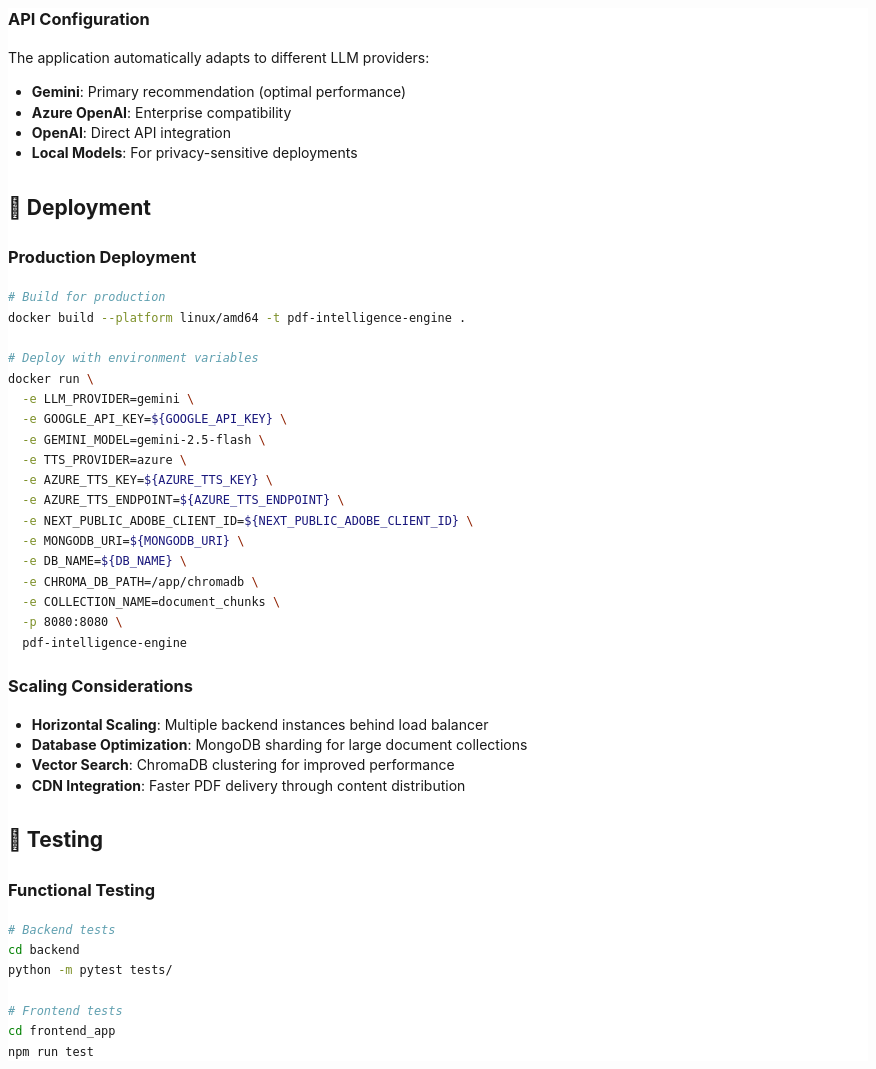 ### **API Configuration**

The application automatically adapts to different LLM providers:

- **Gemini**: Primary recommendation (optimal performance)
- **Azure OpenAI**: Enterprise compatibility
- **OpenAI**: Direct API integration
- **Local Models**: For privacy-sensitive deployments

## 🚀 Deployment

### **Production Deployment**

```bash
# Build for production
docker build --platform linux/amd64 -t pdf-intelligence-engine .

# Deploy with environment variables
docker run \
  -e LLM_PROVIDER=gemini \
  -e GOOGLE_API_KEY=${GOOGLE_API_KEY} \
  -e GEMINI_MODEL=gemini-2.5-flash \
  -e TTS_PROVIDER=azure \
  -e AZURE_TTS_KEY=${AZURE_TTS_KEY} \
  -e AZURE_TTS_ENDPOINT=${AZURE_TTS_ENDPOINT} \
  -e NEXT_PUBLIC_ADOBE_CLIENT_ID=${NEXT_PUBLIC_ADOBE_CLIENT_ID} \
  -e MONGODB_URI=${MONGODB_URI} \
  -e DB_NAME=${DB_NAME} \
  -e CHROMA_DB_PATH=/app/chromadb \
  -e COLLECTION_NAME=document_chunks \
  -p 8080:8080 \
  pdf-intelligence-engine
```

### **Scaling Considerations**

- **Horizontal Scaling**: Multiple backend instances behind load balancer
- **Database Optimization**: MongoDB sharding for large document collections
- **Vector Search**: ChromaDB clustering for improved performance
- **CDN Integration**: Faster PDF delivery through content distribution

## 🧪 Testing

### **Functional Testing**

```bash
# Backend tests
cd backend
python -m pytest tests/

# Frontend tests
cd frontend_app
npm run test
```
